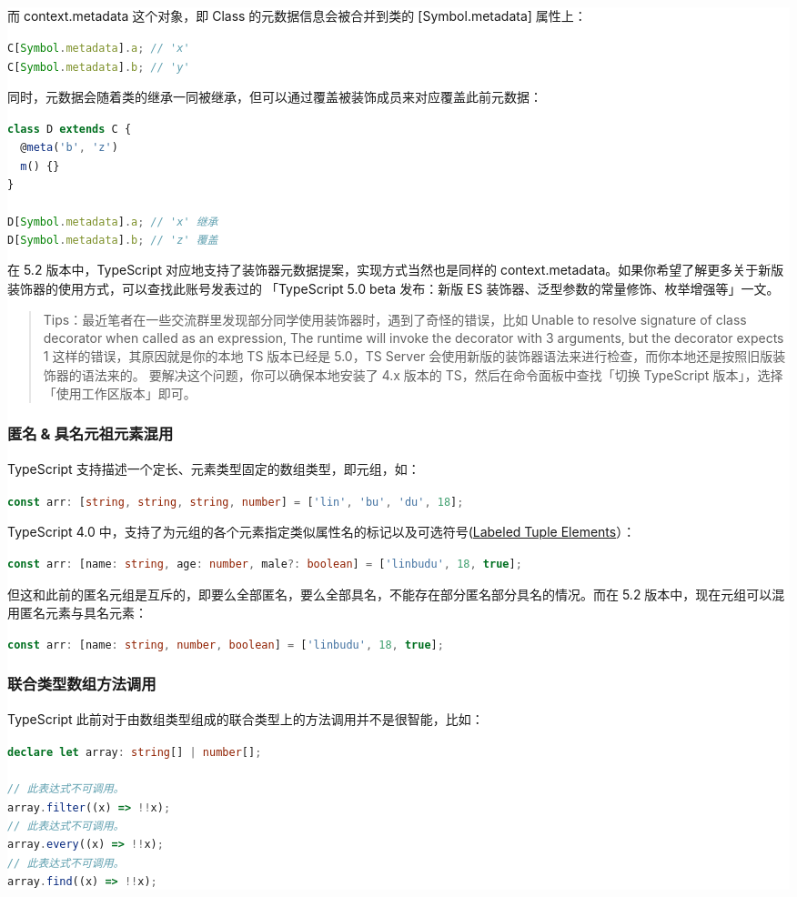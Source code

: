 而 context.metadata 这个对象，即 Class 的元数据信息会被合并到类的 \[Symbol.metadata] 属性上：

```javascript
C[Symbol.metadata].a; // 'x'
C[Symbol.metadata].b; // 'y'
```

同时，元数据会随着类的继承一同被继承，但可以通过覆盖被装饰成员来对应覆盖此前元数据：

```javascript
class D extends C {
  @meta('b', 'z')
  m() {}
}

D[Symbol.metadata].a; // 'x' 继承
D[Symbol.metadata].b; // 'z' 覆盖
```

在 5.2 版本中，TypeScript 对应地支持了装饰器元数据提案，实现方式当然也是同样的 context.metadata。如果你希望了解更多关于新版装饰器的使用方式，可以查找此账号发表过的 「TypeScript 5.0 beta 发布：新版 ES 装饰器、泛型参数的常量修饰、枚举增强等」一文。

> Tips：最近笔者在一些交流群里发现部分同学使用装饰器时，遇到了奇怪的错误，比如 Unable to resolve signature of class decorator when called as an expression, The runtime will invoke the decorator with 3 arguments, but the decorator expects 1 这样的错误，其原因就是你的本地 TS 版本已经是 5.0，TS Server 会使用新版的装饰器语法来进行检查，而你本地还是按照旧版装饰器的语法来的。 要解决这个问题，你可以确保本地安装了 4.x 版本的 TS，然后在命令面板中查找「切换 TypeScript 版本」，选择「使用工作区版本」即可。

### 匿名 & 具名元祖元素混用

TypeScript 支持描述一个定长、元素类型固定的数组类型，即元组，如：

```typescript
const arr: [string, string, string, number] = ['lin', 'bu', 'du', 18];
```

TypeScript 4.0 中，支持了为元组的各个元素指定类似属性名的标记以及可选符号([Labeled Tuple Elements](https://github.com/Microsoft/TypeScript/issues/28259)）：

```typescript
const arr: [name: string, age: number, male?: boolean] = ['linbudu', 18, true];
```

但这和此前的匿名元组是互斥的，即要么全部匿名，要么全部具名，不能存在部分匿名部分具名的情况。而在 5.2 版本中，现在元组可以混用匿名元素与具名元素：

```typescript
const arr: [name: string, number, boolean] = ['linbudu', 18, true];
```

### 联合类型数组方法调用

TypeScript 此前对于由数组类型组成的联合类型上的方法调用并不是很智能，比如：

```typescript
declare let array: string[] | number[];

// 此表达式不可调用。
array.filter((x) => !!x);
// 此表达式不可调用。
array.every((x) => !!x);
// 此表达式不可调用。
array.find((x) => !!x);
```
